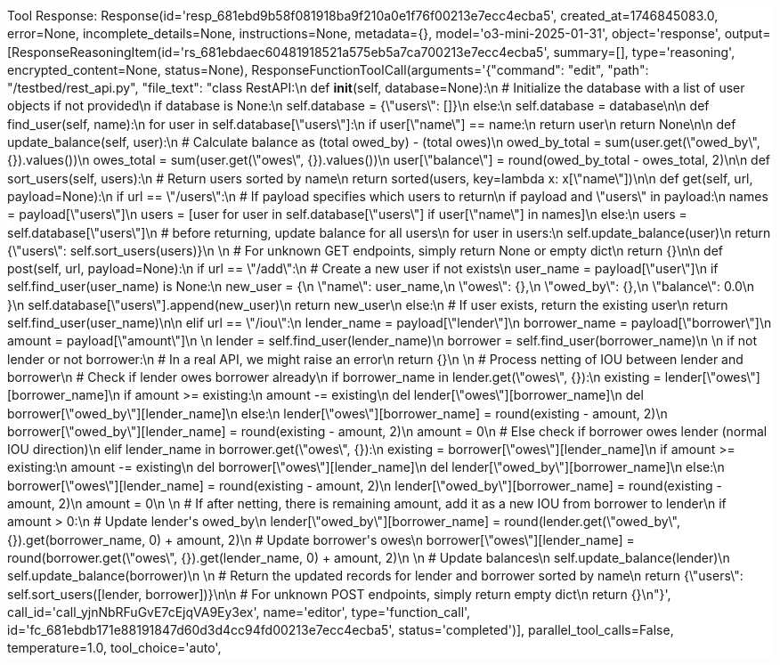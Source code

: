 Tool Response: Response(id='resp_681ebd9b58f081918ba9f210a0e1f76f00213e7ecc4ecba5', created_at=1746845083.0, error=None, incomplete_details=None, instructions=None, metadata={}, model='o3-mini-2025-01-31', object='response', output=[ResponseReasoningItem(id='rs_681ebdaec60481918521a575eb5a7ca700213e7ecc4ecba5', summary=[], type='reasoning', encrypted_content=None, status=None), ResponseFunctionToolCall(arguments='{"command": "edit", "path": "/testbed/rest_api.py", "file_text": "class RestAPI:\\n    def __init__(self, database=None):\\n        # Initialize the database with a list of user objects if not provided\\n        if database is None:\\n            self.database = {\\"users\\": []}\\n        else:\\n            self.database = database\\n\\n    def find_user(self, name):\\n        for user in self.database[\\"users\\"]:\\n            if user[\\"name\\"] == name:\\n                return user\\n        return None\\n\\n    def update_balance(self, user):\\n        # Calculate balance as (total owed_by) - (total owes)\\n        owed_by_total = sum(user.get(\\"owed_by\\", {}).values())\\n        owes_total = sum(user.get(\\"owes\\", {}).values())\\n        user[\\"balance\\"] = round(owed_by_total - owes_total, 2)\\n\\n    def sort_users(self, users):\\n        # Return users sorted by name\\n        return sorted(users, key=lambda x: x[\\"name\\"])\\n\\n    def get(self, url, payload=None):\\n        if url == \\"/users\\":\\n            # If payload specifies which users to return\\n            if payload and \\"users\\" in payload:\\n                names = payload[\\"users\\"]\\n                users = [user for user in self.database[\\"users\\"] if user[\\"name\\"] in names]\\n            else:\\n                users = self.database[\\"users\\"]\\n            # before returning, update balance for all users\\n            for user in users:\\n                self.update_balance(user)\\n            return {\\"users\\": self.sort_users(users)}\\n        \\n        # For unknown GET endpoints, simply return None or empty dict\\n        return {}\\n\\n    def post(self, url, payload=None):\\n        if url == \\"/add\\":\\n            # Create a new user if not exists\\n            user_name = payload[\\"user\\"]\\n            if self.find_user(user_name) is None:\\n                new_user = {\\n                    \\"name\\": user_name,\\n                    \\"owes\\": {},\\n                    \\"owed_by\\": {},\\n                    \\"balance\\": 0.0\\n                }\\n                self.database[\\"users\\"].append(new_user)\\n                return new_user\\n            else:\\n                # If user exists, return the existing user\\n                return self.find_user(user_name)\\n\\n        elif url == \\"/iou\\":\\n            lender_name = payload[\\"lender\\"]\\n            borrower_name = payload[\\"borrower\\"]\\n            amount = payload[\\"amount\\"]\\n            \\n            lender = self.find_user(lender_name)\\n            borrower = self.find_user(borrower_name)\\n            \\n            if not lender or not borrower:\\n                # In a real API, we might raise an error\\n                return {}\\n            \\n            # Process netting of IOU between lender and borrower\\n            # Check if lender owes borrower already\\n            if borrower_name in lender.get(\\"owes\\", {}):\\n                existing = lender[\\"owes\\"][borrower_name]\\n                if amount >= existing:\\n                    amount -= existing\\n                    del lender[\\"owes\\"][borrower_name]\\n                    del borrower[\\"owed_by\\"][lender_name]\\n                else:\\n                    lender[\\"owes\\"][borrower_name] = round(existing - amount, 2)\\n                    borrower[\\"owed_by\\"][lender_name] = round(existing - amount, 2)\\n                    amount = 0\\n            # Else check if borrower owes lender (normal IOU direction)\\n            elif lender_name in borrower.get(\\"owes\\", {}):\\n                existing = borrower[\\"owes\\"][lender_name]\\n                if amount >= existing:\\n                    amount -= existing\\n                    del borrower[\\"owes\\"][lender_name]\\n                    del lender[\\"owed_by\\"][borrower_name]\\n                else:\\n                    borrower[\\"owes\\"][lender_name] = round(existing - amount, 2)\\n                    lender[\\"owed_by\\"][borrower_name] = round(existing - amount, 2)\\n                    amount = 0\\n            \\n            # If after netting, there is remaining amount, add it as a new IOU from borrower to lender\\n            if amount > 0:\\n                # Update lender\'s owed_by\\n                lender[\\"owed_by\\"][borrower_name] = round(lender.get(\\"owed_by\\", {}).get(borrower_name, 0) + amount, 2)\\n                # Update borrower\'s owes\\n                borrower[\\"owes\\"][lender_name] = round(borrower.get(\\"owes\\", {}).get(lender_name, 0) + amount, 2)\\n            \\n            # Update balances\\n            self.update_balance(lender)\\n            self.update_balance(borrower)\\n            \\n            # Return the updated records for lender and borrower sorted by name\\n            return {\\"users\\": self.sort_users([lender, borrower])}\\n\\n        # For unknown POST endpoints, simply return empty dict\\n        return {}\\n"}', call_id='call_yjnNbRFuGvE7cEjqVA9Ey3ex', name='editor', type='function_call', id='fc_681ebdb171e88191847d60d3d4cc94fd00213e7ecc4ecba5', status='completed')], parallel_tool_calls=False, temperature=1.0, tool_choice='auto',

[restful-wikipedia]: https://en.wikipedia.org/wiki/Representational_state_transfer
[iou]: https://en.wikipedia.org/wiki/IOU
[github-rest]: https://developer.github.com/v3/
[reddit-rest]: https://web.archive.org/web/20231202231149/https://www.reddit.com/dev/api/
[restfulapi]: https://restfulapi.net/